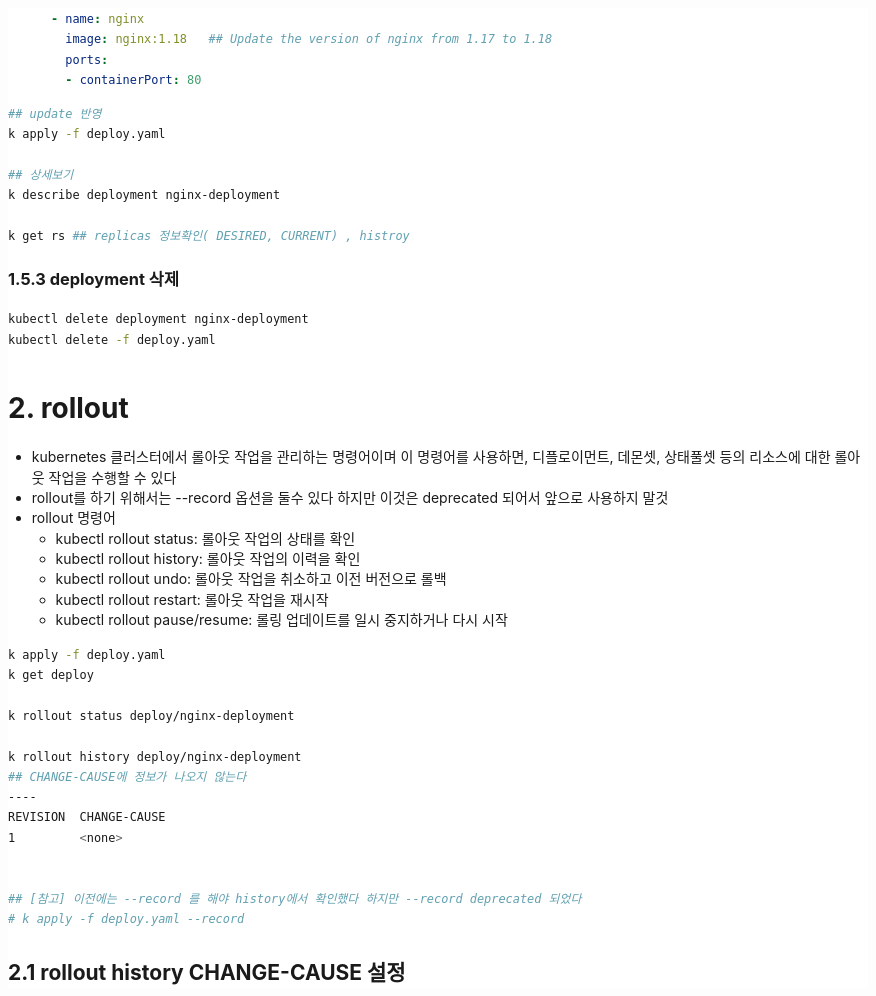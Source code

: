 ```yaml
      - name: nginx
        image: nginx:1.18   ## Update the version of nginx from 1.17 to 1.18
        ports:
        - containerPort: 80
```
```sh
## update 반영
k apply -f deploy.yaml

## 상세보기 
k describe deployment nginx-deployment  

k get rs ## replicas 정보확인( DESIRED, CURRENT) , histroy 
```

### 1.5.3 deployment 삭제 
```bash
kubectl delete deployment nginx-deployment
kubectl delete -f deploy.yaml

```

# 2. rollout 
- kubernetes 클러스터에서 롤아웃 작업을 관리하는 명령어이며  이 명령어를 사용하면, 디플로이먼트, 데몬셋, 상태풀셋 등의 리소스에 대한 롤아웃 작업을 수행할 수 있다
- rollout를 하기 위해서는 --record 옵션을 둘수 있다 하지만 이것은 deprecated 되어서 앞으로 사용하지 말것
- rollout 명령어 
  - kubectl rollout status: 롤아웃 작업의 상태를 확인
  - kubectl rollout history: 롤아웃 작업의 이력을 확인
  - kubectl rollout undo: 롤아웃 작업을 취소하고 이전 버전으로 롤백
  - kubectl rollout restart: 롤아웃 작업을 재시작 
  - kubectl rollout pause/resume: 롤링 업데이트를 일시 중지하거나 다시 시작

```bash
k apply -f deploy.yaml
k get deploy 

k rollout status deploy/nginx-deployment

k rollout history deploy/nginx-deployment
## CHANGE-CAUSE에 정보가 나오지 않는다 
----
REVISION  CHANGE-CAUSE
1         <none>


## [참고] 이전에는 --record 를 해야 history에서 확인했다 하지만 --record deprecated 되었다 
# k apply -f deploy.yaml --record
```

## 2.1 rollout history CHANGE-CAUSE 설정 
